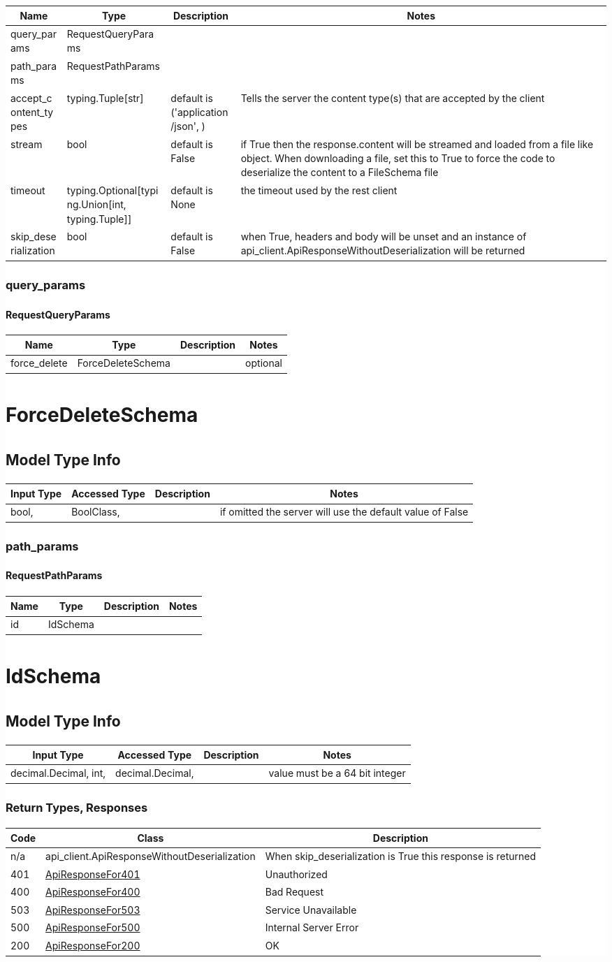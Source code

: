 Name | Type | Description  | Notes
------------- | ------------- | ------------- | -------------
query_params | RequestQueryParams | |
path_params | RequestPathParams | |
accept_content_types | typing.Tuple[str] | default is ('application/json', ) | Tells the server the content type(s) that are accepted by the client
stream | bool | default is False | if True then the response.content will be streamed and loaded from a file like object. When downloading a file, set this to True to force the code to deserialize the content to a FileSchema file
timeout | typing.Optional[typing.Union[int, typing.Tuple]] | default is None | the timeout used by the rest client
skip_deserialization | bool | default is False | when True, headers and body will be unset and an instance of api_client.ApiResponseWithoutDeserialization will be returned

### query_params
#### RequestQueryParams

Name | Type | Description  | Notes
------------- | ------------- | ------------- | -------------
force_delete | ForceDeleteSchema | | optional


# ForceDeleteSchema

## Model Type Info
Input Type | Accessed Type | Description | Notes
------------ | ------------- | ------------- | -------------
bool,  | BoolClass,  |  | if omitted the server will use the default value of False

### path_params
#### RequestPathParams

Name | Type | Description  | Notes
------------- | ------------- | ------------- | -------------
id | IdSchema | | 

# IdSchema

## Model Type Info
Input Type | Accessed Type | Description | Notes
------------ | ------------- | ------------- | -------------
decimal.Decimal, int,  | decimal.Decimal,  |  | value must be a 64 bit integer

### Return Types, Responses

Code | Class | Description
------------- | ------------- | -------------
n/a | api_client.ApiResponseWithoutDeserialization | When skip_deserialization is True this response is returned
401 | [ApiResponseFor401](#delete_site.ApiResponseFor401) | Unauthorized
400 | [ApiResponseFor400](#delete_site.ApiResponseFor400) | Bad Request
503 | [ApiResponseFor503](#delete_site.ApiResponseFor503) | Service Unavailable
500 | [ApiResponseFor500](#delete_site.ApiResponseFor500) | Internal Server Error
200 | [ApiResponseFor200](#delete_site.ApiResponseFor200) | OK
